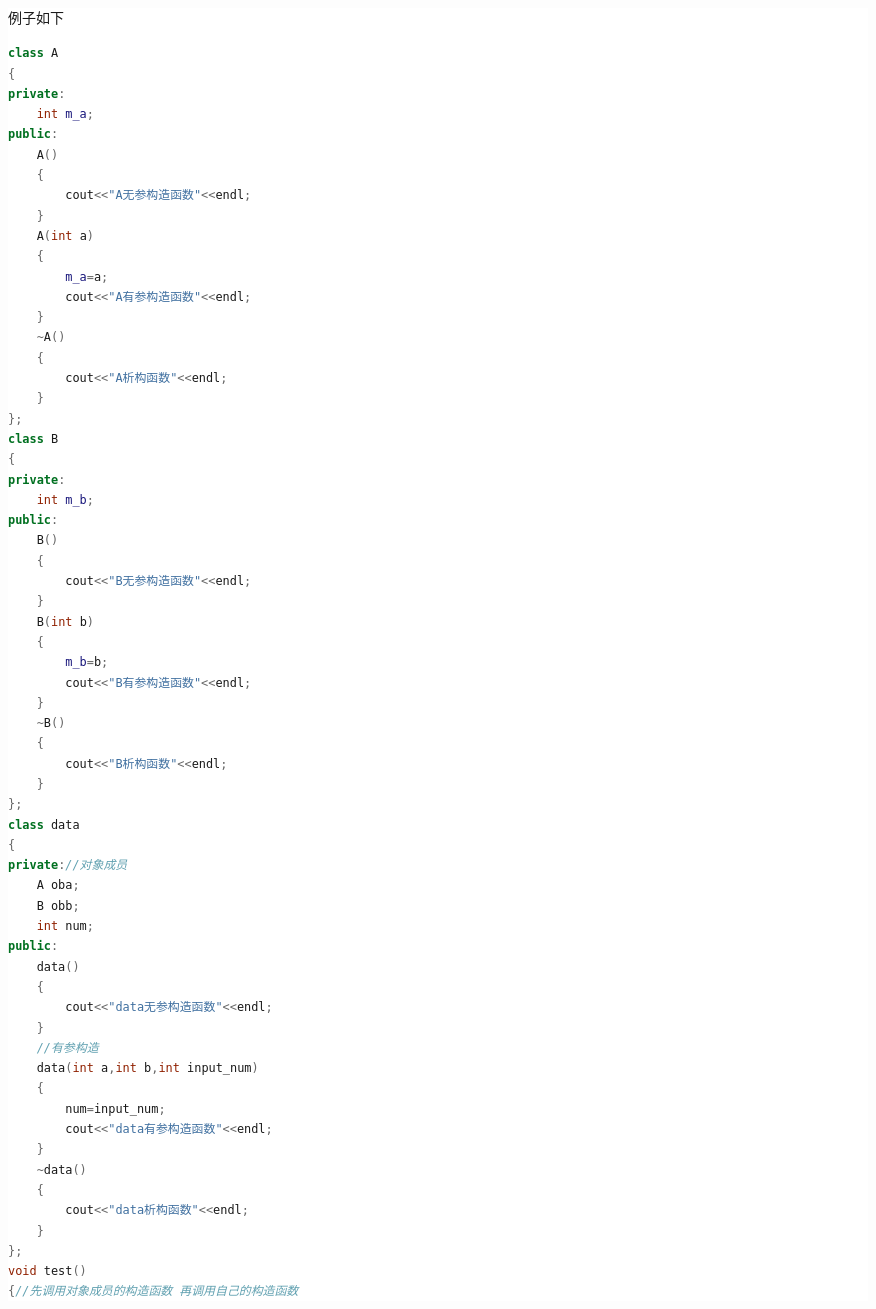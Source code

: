 例子如下
```c++
class A
{
private:
    int m_a;
public:
    A()
    {
        cout<<"A无参构造函数"<<endl;
    }
    A(int a)
    {
        m_a=a;
        cout<<"A有参构造函数"<<endl;
    }
    ~A()
    {
        cout<<"A析构函数"<<endl;
    }
};
class B
{
private:
    int m_b;
public:
    B()
    {
        cout<<"B无参构造函数"<<endl;
    }
    B(int b)
    {
        m_b=b;
        cout<<"B有参构造函数"<<endl;
    }
    ~B()
    {
        cout<<"B析构函数"<<endl;
    }
};
class data
{
private://对象成员
    A oba;
    B obb;
    int num;
public:
    data()
    {
        cout<<"data无参构造函数"<<endl;
    }
    //有参构造
    data(int a,int b,int input_num)
    {
        num=input_num;
        cout<<"data有参构造函数"<<endl;
    }
    ~data()
    {
        cout<<"data析构函数"<<endl;
    }
};
void test()
{//先调用对象成员的构造函数 再调用自己的构造函数 
```